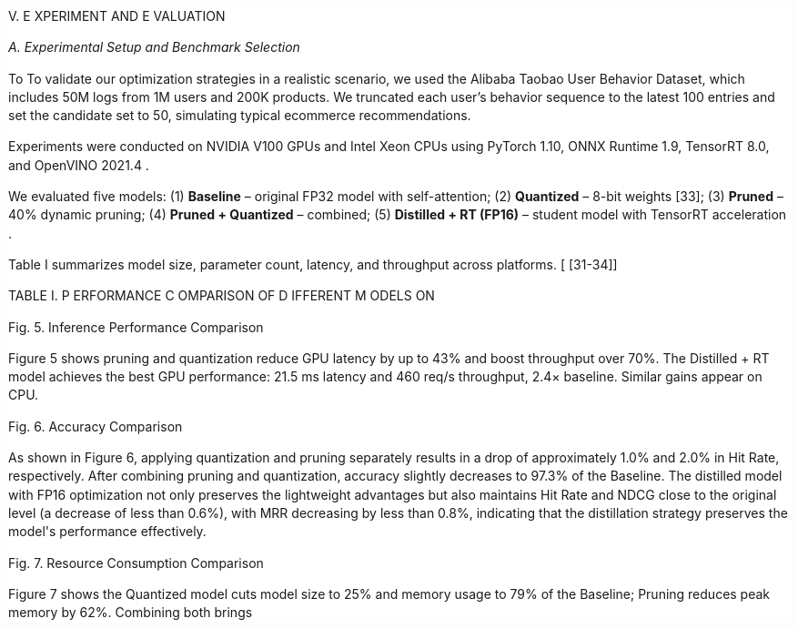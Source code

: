 V. E XPERIMENT AND E VALUATION

_A._ _Experimental Setup and Benchmark Selection_

To To validate our optimization strategies in a realistic
scenario, we used the Alibaba Taobao User Behavior Dataset,
which includes 50M logs from 1M users and 200K products.
We truncated each user’s behavior sequence to the latest 100
entries and set the candidate set to 50, simulating typical ecommerce recommendations.

Experiments were conducted on NVIDIA V100 GPUs
and Intel Xeon CPUs using PyTorch 1.10, ONNX Runtime
1.9, TensorRT 8.0, and OpenVINO 2021.4 .

We evaluated five models:
(1) **Baseline** – original FP32 model with self-attention;
(2) **Quantized** – 8-bit weights [33];
(3) **Pruned** – 40% dynamic pruning;
(4) **Pruned + Quantized** – combined;
(5) **Distilled + RT (FP16)** – student model with TensorRT
acceleration .

Table I summarizes model size, parameter count, latency,
and throughput across platforms. [ [31-34]]

TABLE I. P ERFORMANCE C OMPARISON OF D IFFERENT M ODELS ON



Fig. 5. Inference Performance Comparison

Figure 5 shows pruning and quantization reduce GPU
latency by up to 43% and boost throughput over 70%. The
Distilled + RT model achieves the best GPU performance:
21.5 ms latency and 460 req/s throughput, 2.4× baseline.
Similar gains appear on CPU.

Fig. 6. Accuracy Comparison

As shown in Figure 6, applying quantization and pruning
separately results in a drop of approximately 1.0% and 2.0%
in Hit Rate, respectively. After combining pruning and
quantization, accuracy slightly decreases to 97.3% of the
Baseline. The distilled model with FP16 optimization not
only preserves the lightweight advantages but also maintains
Hit Rate and NDCG close to the original level (a decrease of
less than 0.6%), with MRR decreasing by less than 0.8%,
indicating that the distillation strategy preserves the model's
performance effectively.

Fig. 7. Resource Consumption Comparison

Figure 7 shows the Quantized model cuts model size to
25% and memory usage to 79% of the Baseline; Pruning
reduces peak memory by 62%. Combining both brings



